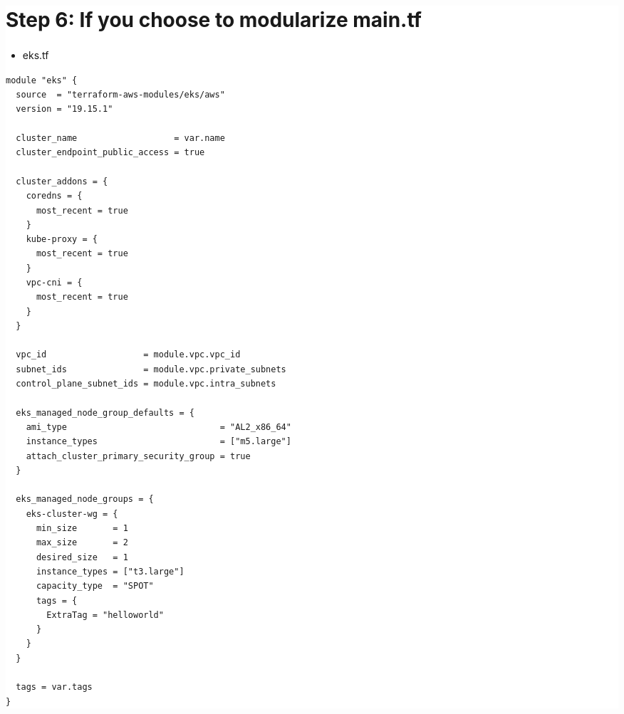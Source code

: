 
# Step 6: If you choose to modularize main.tf

* eks.tf
```
module "eks" {
  source  = "terraform-aws-modules/eks/aws"
  version = "19.15.1"

  cluster_name                   = var.name
  cluster_endpoint_public_access = true

  cluster_addons = {
    coredns = {
      most_recent = true
    }
    kube-proxy = {
      most_recent = true
    }
    vpc-cni = {
      most_recent = true
    }
  }

  vpc_id                   = module.vpc.vpc_id
  subnet_ids               = module.vpc.private_subnets
  control_plane_subnet_ids = module.vpc.intra_subnets

  eks_managed_node_group_defaults = {
    ami_type                              = "AL2_x86_64"
    instance_types                        = ["m5.large"]
    attach_cluster_primary_security_group = true
  }

  eks_managed_node_groups = {
    eks-cluster-wg = {
      min_size       = 1
      max_size       = 2
      desired_size   = 1
      instance_types = ["t3.large"]
      capacity_type  = "SPOT"
      tags = {
        ExtraTag = "helloworld"
      }
    }
  }

  tags = var.tags
}
```
